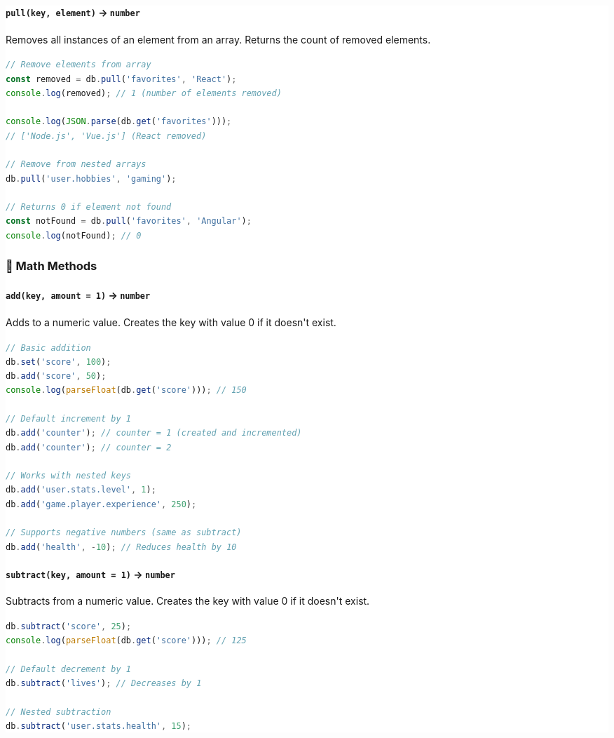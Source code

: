 #### `pull(key, element)` → `number`
Removes all instances of an element from an array. Returns the count of removed elements.

```javascript
// Remove elements from array
const removed = db.pull('favorites', 'React');
console.log(removed); // 1 (number of elements removed)

console.log(JSON.parse(db.get('favorites'))); 
// ['Node.js', 'Vue.js'] (React removed)

// Remove from nested arrays
db.pull('user.hobbies', 'gaming');

// Returns 0 if element not found
const notFound = db.pull('favorites', 'Angular');
console.log(notFound); // 0
```

### 🧮 Math Methods

#### `add(key, amount = 1)` → `number`
Adds to a numeric value. Creates the key with value 0 if it doesn't exist.

```javascript
// Basic addition
db.set('score', 100);
db.add('score', 50);
console.log(parseFloat(db.get('score'))); // 150

// Default increment by 1
db.add('counter'); // counter = 1 (created and incremented)
db.add('counter'); // counter = 2

// Works with nested keys
db.add('user.stats.level', 1);
db.add('game.player.experience', 250);

// Supports negative numbers (same as subtract)
db.add('health', -10); // Reduces health by 10
```

#### `subtract(key, amount = 1)` → `number`
Subtracts from a numeric value. Creates the key with value 0 if it doesn't exist.

```javascript
db.subtract('score', 25);
console.log(parseFloat(db.get('score'))); // 125

// Default decrement by 1
db.subtract('lives'); // Decreases by 1

// Nested subtraction
db.subtract('user.stats.health', 15);
```
